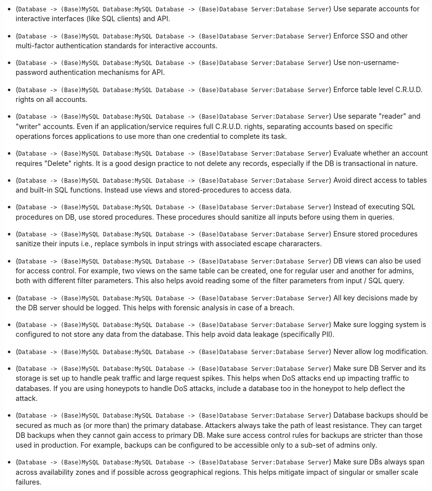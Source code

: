* (`Database -> (Base)MySQL Database:MySQL Database -> (Base)Database Server:Database Server`) Use separate accounts for interactive interfaces (like SQL clients) and API.
* (`Database -> (Base)MySQL Database:MySQL Database -> (Base)Database Server:Database Server`) Enforce SSO and other multi-factor authentication standards for interactive accounts.
* (`Database -> (Base)MySQL Database:MySQL Database -> (Base)Database Server:Database Server`) Use non-username-password authentication mechanisms for API.
* (`Database -> (Base)MySQL Database:MySQL Database -> (Base)Database Server:Database Server`) Enforce table level C.R.U.D. rights on all accounts.
* (`Database -> (Base)MySQL Database:MySQL Database -> (Base)Database Server:Database Server`) Use separate "reader" and "writer" accounts. Even if an application/service requires full C.R.U.D. rights, separating accounts based on specific operations forces applications to use more than one credential to complete its task.
* (`Database -> (Base)MySQL Database:MySQL Database -> (Base)Database Server:Database Server`) Evaluate whether an account requires "Delete" rights. It is a good design practice to not delete any records, especially if the DB is transactional in nature.
* (`Database -> (Base)MySQL Database:MySQL Database -> (Base)Database Server:Database Server`) Avoid direct access to tables and built-in SQL functions. Instead use views and stored-procedures to access data.
* (`Database -> (Base)MySQL Database:MySQL Database -> (Base)Database Server:Database Server`) Instead of executing SQL procedures on DB, use stored procedures. These procedures should sanitize all inputs before using them in queries.
* (`Database -> (Base)MySQL Database:MySQL Database -> (Base)Database Server:Database Server`) Ensure stored procedures sanitize their inputs i.e., replace symbols in input strings with associated escape chararacters.
* (`Database -> (Base)MySQL Database:MySQL Database -> (Base)Database Server:Database Server`) DB views can also be used for access control. 
For example, two views on the same table can be created, one for regular user and another for admins, both with different filter parameters. 
This also helps avoid reading some of the filter parameters from input / SQL query.

* (`Database -> (Base)MySQL Database:MySQL Database -> (Base)Database Server:Database Server`) All key decisions made by the DB server should be logged. This helps with forensic analysis in case of a breach.
* (`Database -> (Base)MySQL Database:MySQL Database -> (Base)Database Server:Database Server`) Make sure logging system is configured to not store any data from the database. This help avoid data leakage (specifically PII).
* (`Database -> (Base)MySQL Database:MySQL Database -> (Base)Database Server:Database Server`) Never allow log modification.
* (`Database -> (Base)MySQL Database:MySQL Database -> (Base)Database Server:Database Server`) Make sure DB Server and its storage is set up to handle peak traffic and large request spikes. 
This helps when DoS attacks end up impacting traffic to databases.
If you are using honeypots to handle DoS attacks, include a database too in the honeypot to help deflect the attack.

* (`Database -> (Base)MySQL Database:MySQL Database -> (Base)Database Server:Database Server`) Database backups should be secured as much as (or more than) the primary database.
Attackers always take the path of least resistance. 
They can target DB backups when they cannot gain access to primary DB. 
Make sure access control rules for backups are stricter than those used in production. 
For example, backups can be configured to be accessible only to a sub-set of admins only.

* (`Database -> (Base)MySQL Database:MySQL Database -> (Base)Database Server:Database Server`) Make sure DBs always span across availability zones and if possible across geographical regions.
This helps mitigate impact of singular or smaller scale failures.
